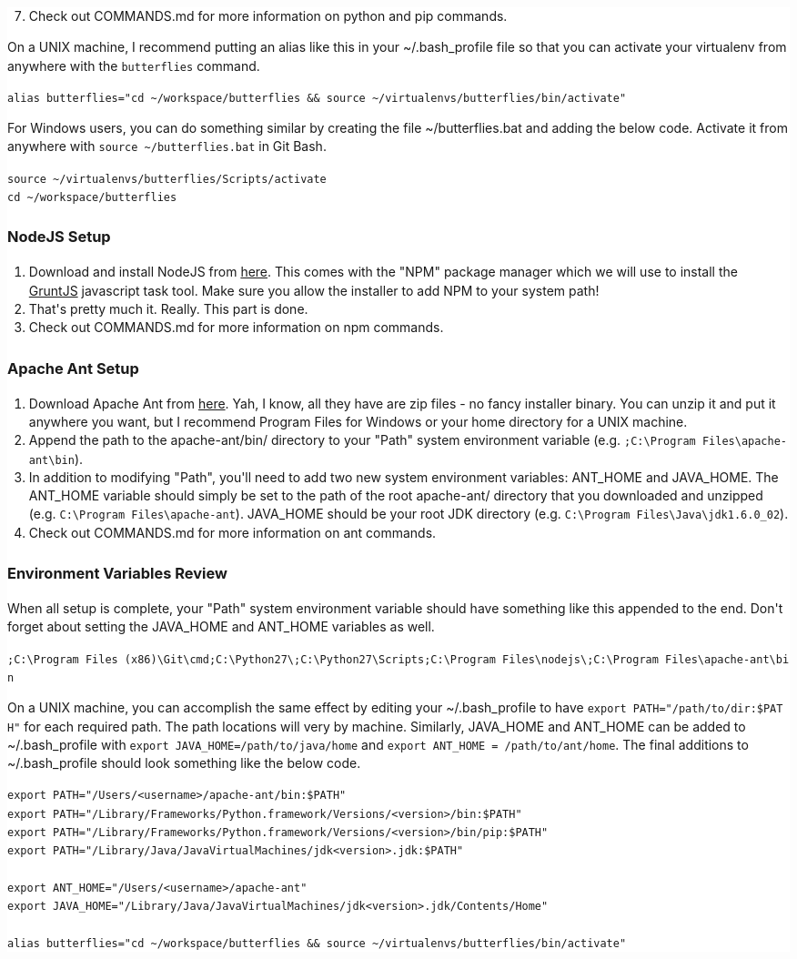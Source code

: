 7. Check out COMMANDS.md for more information on python and pip commands.

On a UNIX machine, I recommend putting an alias like this in your ~/.bash_profile file so that you can activate your virtualenv from anywhere with the `butterflies` command.

    alias butterflies="cd ~/workspace/butterflies && source ~/virtualenvs/butterflies/bin/activate"

For Windows users, you can do something similar by creating the file ~/butterflies.bat and adding the below code. Activate it from anywhere with `source ~/butterflies.bat` in Git Bash.

    source ~/virtualenvs/butterflies/Scripts/activate
    cd ~/workspace/butterflies

### NodeJS Setup
1. Download and install NodeJS from [here](http://nodejs.org/download/). This comes with the "NPM" package manager which we will use to install the [GruntJS](http://gruntjs.com/) javascript task tool. Make sure you allow the installer to add NPM to your system path!
2. That's pretty much it. Really. This part is done.
3. Check out COMMANDS.md for more information on npm commands.

### Apache Ant Setup
1. Download Apache Ant from [here](http://ant.apache.org/bindownload.cgi). Yah, I know, all they have are zip files - no fancy installer binary. You can unzip it and put it anywhere you want, but I recommend Program Files for Windows or your home directory for a UNIX machine.
2. Append the path to the apache-ant/bin/ directory to your "Path" system environment variable (e.g. `;C:\Program Files\apache-ant\bin`).
3. In addition to modifying "Path", you'll need to add two new system environment variables: ANT_HOME and JAVA_HOME. The ANT_HOME variable should simply be set to the path of the root apache-ant/ directory that you downloaded and unzipped (e.g. `C:\Program Files\apache-ant`). JAVA_HOME should be your root JDK directory (e.g. `C:\Program Files\Java\jdk1.6.0_02`).
4. Check out COMMANDS.md for more information on ant commands.

### Environment Variables Review
When all setup is complete, your "Path" system environment variable should have something like this appended to the end. Don't forget about setting the JAVA_HOME and ANT_HOME variables as well.

    ;C:\Program Files (x86)\Git\cmd;C:\Python27\;C:\Python27\Scripts;C:\Program Files\nodejs\;C:\Program Files\apache-ant\bin

On a UNIX machine, you can accomplish the same effect by editing your ~/.bash_profile to have `export PATH="/path/to/dir:$PATH"` for each required path. The path locations will very by machine. Similarly, JAVA_HOME and ANT_HOME can be added to ~/.bash_profile with `export JAVA_HOME=/path/to/java/home` and `export ANT_HOME = /path/to/ant/home`. The final additions to ~/.bash_profile should look something like the below code.

    export PATH="/Users/<username>/apache-ant/bin:$PATH"
    export PATH="/Library/Frameworks/Python.framework/Versions/<version>/bin:$PATH"
    export PATH="/Library/Frameworks/Python.framework/Versions/<version>/bin/pip:$PATH"
    export PATH="/Library/Java/JavaVirtualMachines/jdk<version>.jdk:$PATH"
    
    export ANT_HOME="/Users/<username>/apache-ant"
    export JAVA_HOME="/Library/Java/JavaVirtualMachines/jdk<version>.jdk/Contents/Home"
    
    alias butterflies="cd ~/workspace/butterflies && source ~/virtualenvs/butterflies/bin/activate"
